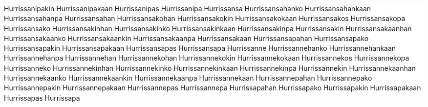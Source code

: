 Hurrissanipakin
Hurrissanipakaan
Hurrissanipas
Hurrissanipa
Hurrissansa
Hurrissansahanko
Hurrissansahankaan
Hurrissansahanpa
Hurrissansahan
Hurrissansakohan
Hurrissansakokin
Hurrissansakokaan
Hurrissansakos
Hurrissansakopa
Hurrissansako
Hurrissansakinhan
Hurrissansakinko
Hurrissansakinkaan
Hurrissansakinpa
Hurrissansakin
Hurrissansakaanhan
Hurrissansakaanko
Hurrissansakaankin
Hurrissansakaanpa
Hurrissansakaan
Hurrissansapahan
Hurrissansapako
Hurrissansapakin
Hurrissansapakaan
Hurrissansapas
Hurrissansapa
Hurrissanne
Hurrissannehanko
Hurrissannehankaan
Hurrissannehanpa
Hurrissannehan
Hurrissannekohan
Hurrissannekokin
Hurrissannekokaan
Hurrissannekos
Hurrissannekopa
Hurrissanneko
Hurrissannekinhan
Hurrissannekinko
Hurrissannekinkaan
Hurrissannekinpa
Hurrissannekin
Hurrissannekaanhan
Hurrissannekaanko
Hurrissannekaankin
Hurrissannekaanpa
Hurrissannekaan
Hurrissannepahan
Hurrissannepako
Hurrissannepakin
Hurrissannepakaan
Hurrissannepas
Hurrissannepa
Hurrissapahan
Hurrissapako
Hurrissapakin
Hurrissapakaan
Hurrissapas
Hurrissapa